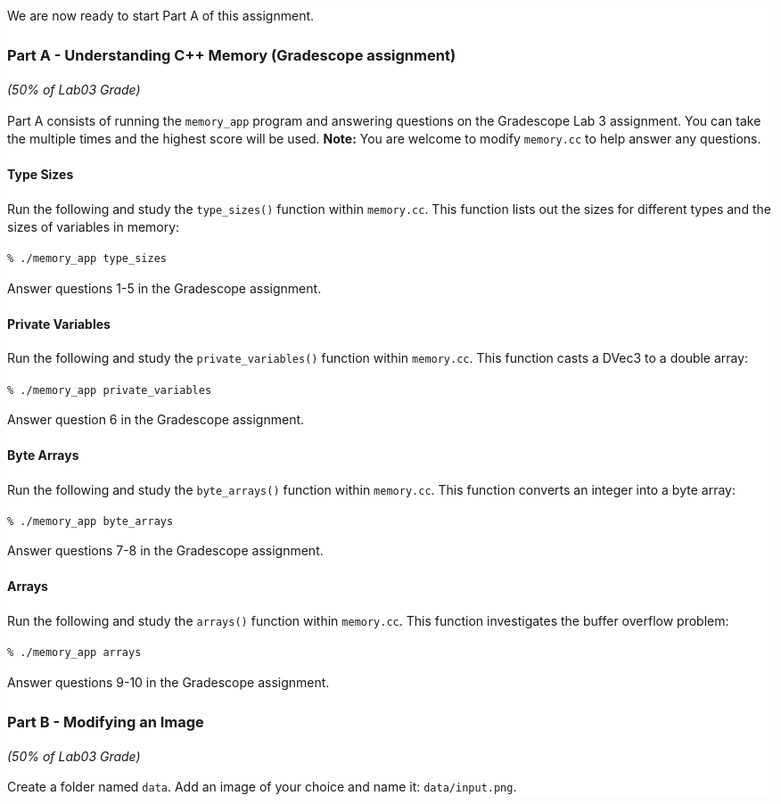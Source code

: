 We are now ready to start Part A of this assignment.

### Part A - Understanding C++ Memory (Gradescope assignment)
_(50% of Lab03 Grade)_

Part A consists of running the `memory_app` program and answering questions on the Gradescope Lab 3 assignment.  You can take the multiple times and the highest score will be used.  **Note:** You are welcome to modify `memory.cc` to help answer any questions.

#### Type Sizes

Run the following and study the `type_sizes()` function within `memory.cc`.  This function lists out the sizes for different types and the sizes of variables in memory:

```
% ./memory_app type_sizes
```

Answer questions 1-5 in the Gradescope assignment.

#### Private Variables

Run the following and study the `private_variables()` function within `memory.cc`.  This function casts a DVec3 to a double array:

```
% ./memory_app private_variables
```

Answer question 6 in the Gradescope assignment.

#### Byte Arrays

Run the following and study the `byte_arrays()` function within `memory.cc`.  This function converts an integer into a byte array:

```
% ./memory_app byte_arrays
```

Answer questions 7-8 in the Gradescope assignment.

#### Arrays

Run the following and study the `arrays()` function within `memory.cc`.  This function investigates the buffer overflow problem:

```
% ./memory_app arrays
```

Answer questions 9-10 in the Gradescope assignment.


### Part B - Modifying an Image
_(50% of Lab03 Grade)_

Create a folder named `data`.  Add an image of your choice and name it: `data/input.png`.
